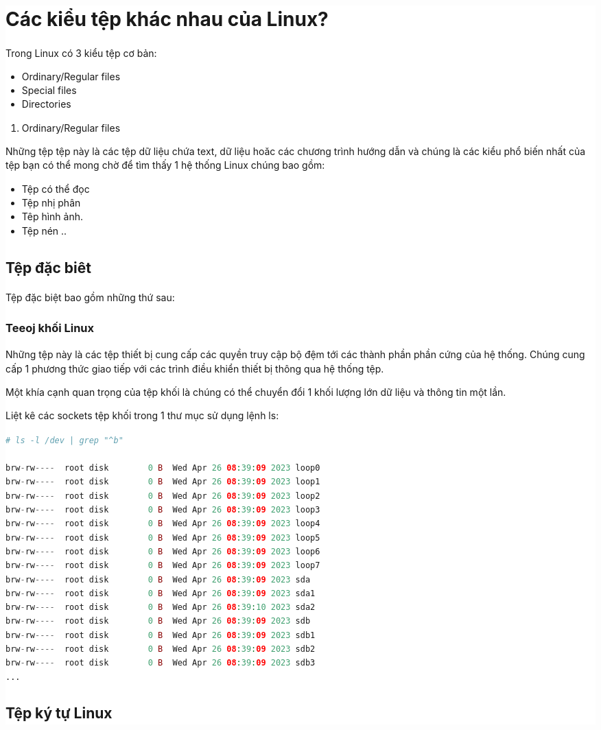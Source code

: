 # Các kiểu tệp khác nhau của Linux?
 Trong Linux có 3 kiểu tệp cơ bản: 

- Ordinary/Regular files
- Special files 
- Directories
1. Ordinary/Regular files 

 Những tệp tệp này là các tệp dữ liệu chứa text, dữ liệu hoăc các chương trình hướng dẫn và chúng là các kiểu phổ biến nhất của tệp bạn có thể mong chờ để tìm thấy 1 hệ thống Linux chúng bao gồm: 

- Tệp có thể đọc 
- Tệp nhị phân 
- Têp hình ảnh. 
- Tệp nén ..

## Tệp đặc biêt 

Tệp đặc biệt bao gồm những thứ sau: 

### Teeoj khối Linux 

 Những tệp này là các tệp thiết bị cung cấp các quyền truy cập bộ đệm tới các thành phần phần cứng của hệ thống. Chúng cung cấp 1 phương thức giao tiếp với các trình điều khiển thiết bị thông qua hệ thống tệp. 


Một khía cạnh quan trọng của tệp khối là chúng có thể chuyển đổi 1 khối lượng lớn dữ liệu và thông tin một lần. 
 

Liệt kê các sockets tệp khối trong 1 thư mục sử dụng lệnh ls: 

```php
# ls -l /dev | grep "^b"

brw-rw----  root disk        0 B  Wed Apr 26 08:39:09 2023 loop0
brw-rw----  root disk        0 B  Wed Apr 26 08:39:09 2023 loop1
brw-rw----  root disk        0 B  Wed Apr 26 08:39:09 2023 loop2
brw-rw----  root disk        0 B  Wed Apr 26 08:39:09 2023 loop3
brw-rw----  root disk        0 B  Wed Apr 26 08:39:09 2023 loop4
brw-rw----  root disk        0 B  Wed Apr 26 08:39:09 2023 loop5
brw-rw----  root disk        0 B  Wed Apr 26 08:39:09 2023 loop6
brw-rw----  root disk        0 B  Wed Apr 26 08:39:09 2023 loop7
brw-rw----  root disk        0 B  Wed Apr 26 08:39:09 2023 sda
brw-rw----  root disk        0 B  Wed Apr 26 08:39:09 2023 sda1
brw-rw----  root disk        0 B  Wed Apr 26 08:39:10 2023 sda2
brw-rw----  root disk        0 B  Wed Apr 26 08:39:09 2023 sdb
brw-rw----  root disk        0 B  Wed Apr 26 08:39:09 2023 sdb1
brw-rw----  root disk        0 B  Wed Apr 26 08:39:09 2023 sdb2
brw-rw----  root disk        0 B  Wed Apr 26 08:39:09 2023 sdb3
...

```
## Tệp ký tự Linux 
